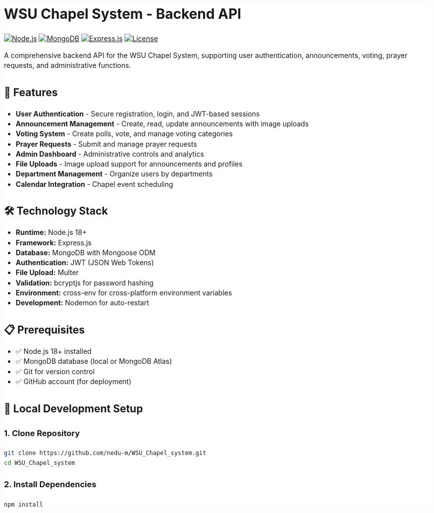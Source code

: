 # WSU Chapel System - Backend API

[![Node.js](https://img.shields.io/badge/Node.js-18%2B-green.svg)](https://nodejs.org/)
[![MongoDB](https://img.shields.io/badge/Database-MongoDB-green.svg)](https://www.mongodb.com/)
[![Express.js](https://img.shields.io/badge/Framework-Express.js-blue.svg)](https://expressjs.com/)
[![License](https://img.shields.io/badge/License-ISC-blue.svg)](LICENSE)

A comprehensive backend API for the WSU Chapel System, supporting user authentication, announcements, voting, prayer requests, and administrative functions.

## 🚀 Features

- **User Authentication** - Secure registration, login, and JWT-based sessions
- **Announcement Management** - Create, read, update announcements with image uploads
- **Voting System** - Create polls, vote, and manage voting categories
- **Prayer Requests** - Submit and manage prayer requests
- **Admin Dashboard** - Administrative controls and analytics
- **File Uploads** - Image upload support for announcements and profiles
- **Department Management** - Organize users by departments
- **Calendar Integration** - Chapel event scheduling

## 🛠️ Technology Stack

- **Runtime:** Node.js 18+
- **Framework:** Express.js
- **Database:** MongoDB with Mongoose ODM
- **Authentication:** JWT (JSON Web Tokens)
- **File Upload:** Multer
- **Validation:** bcryptjs for password hashing
- **Environment:** cross-env for cross-platform environment variables
- **Development:** Nodemon for auto-restart

## 📋 Prerequisites

- ✅ Node.js 18+ installed
- ✅ MongoDB database (local or MongoDB Atlas)
- ✅ Git for version control
- ✅ GitHub account (for deployment)

## 🔧 Local Development Setup

### 1. Clone Repository
```bash
git clone https://github.com/nedu-m/WSU_Chapel_system.git
cd WSU_Chapel_system
```

### 2. Install Dependencies
```bash
npm install
```
